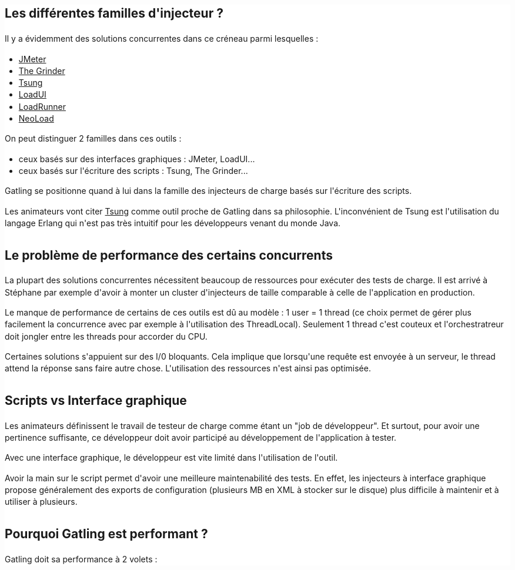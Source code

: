 ## Les différentes familles d'injecteur ?
Il y a évidemment des solutions concurrentes dans ce créneau parmi lesquelles :

* [JMeter](http://jmeter.apache.org/)
* [The Grinder](http://grinder.sourceforge.net/)
* [Tsung](http://grinder.sourceforge.net/)
* [LoadUI](http://www.loadui.org/)
* [LoadRunner](http://www8.hp.com/us/en/software-solutions/software.html?compURI=1175451#.UVcAhasjo08)
* [NeoLoad](http://www.neotys.fr/product/overview-neoload.html)

On peut distinguer 2 familles dans ces outils :

* ceux basés sur des interfaces graphiques : JMeter, LoadUI...
* ceux basés sur l'écriture des scripts : Tsung, The Grinder...

Gatling se positionne quand à lui dans la famille des injecteurs de charge basés sur l'écriture des scripts.

Les animateurs vont citer [Tsung](http://tsung.erlang-projects.org/) comme outil proche de Gatling dans sa philosophie. L'inconvénient de Tsung est l'utilisation du langage Erlang qui n'est pas très intuitif pour les développeurs venant du monde Java.


## Le problème de performance des certains concurrents

La plupart des solutions concurrentes nécessitent beaucoup de ressources pour exécuter des tests de charge. Il est arrivé à Stéphane par exemple d'avoir à monter un cluster d'injecteurs de taille comparable à celle de l'application en production.

Le manque de performance de certains de ces outils est dû au modèle : 
1 user = 1 thread (ce choix permet de gérer plus facilement la concurrence avec par exemple à l'utilisation des ThreadLocal).
Seulement 1 thread c'est couteux et l'orchestratreur doit jongler entre les threads pour accorder du CPU.

Certaines solutions s'appuient sur des I/0 bloquants. Cela implique que 
lorsqu'une requête est envoyée à un serveur, le thread attend la réponse sans faire autre chose. L'utilisation des ressources n'est ainsi pas optimisée.

## Scripts vs Interface graphique
Les animateurs définissent le travail de testeur de charge comme étant un "job de développeur". Et surtout, pour avoir une pertinence suffisante, ce développeur doit avoir participé au développement de l'application à tester.

Avec une interface graphique, le développeur est vite limité dans l'utilisation de l'outil.

Avoir la main sur le script permet d'avoir une meilleure maintenabilité des tests. En effet, les injecteurs à interface graphique propose généralement des exports de configuration (plusieurs MB en XML à stocker sur le disque) plus difficile à maintenir et à utiliser à plusieurs.

## Pourquoi Gatling est performant ?
Gatling doit sa performance à 2 volets :
